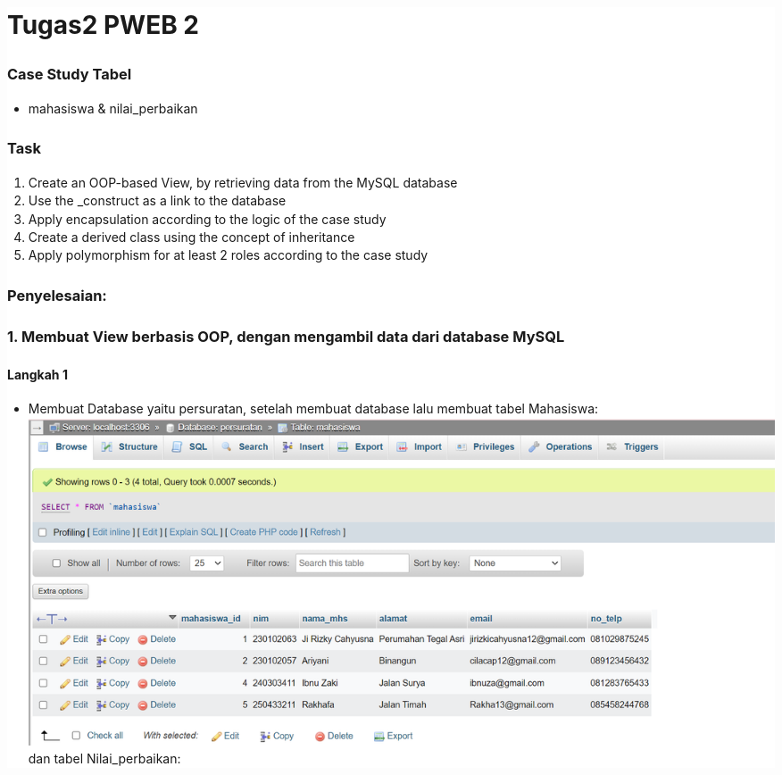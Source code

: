 # Tugas2 PWEB 2

### Case Study Tabel 
- mahasiswa & nilai_perbaikan
### Task
1. Create an OOP-based View, by retrieving data from the MySQL database
2. Use the _construct as a link to the database
3. Apply encapsulation according to the logic of the case study
4. Create a derived class using the concept of inheritance
5. Apply polymorphism for at least 2 roles according to the case study 


### Penyelesaian:
### 1. Membuat View berbasis OOP, dengan mengambil data dari database MySQL
#### Langkah 1 
- Membuat Database yaitu persuratan, setelah membuat database lalu membuat tabel Mahasiswa:
![alt text](/img/tabel_mahasiswa.png)
dan tabel Nilai_perbaikan:
